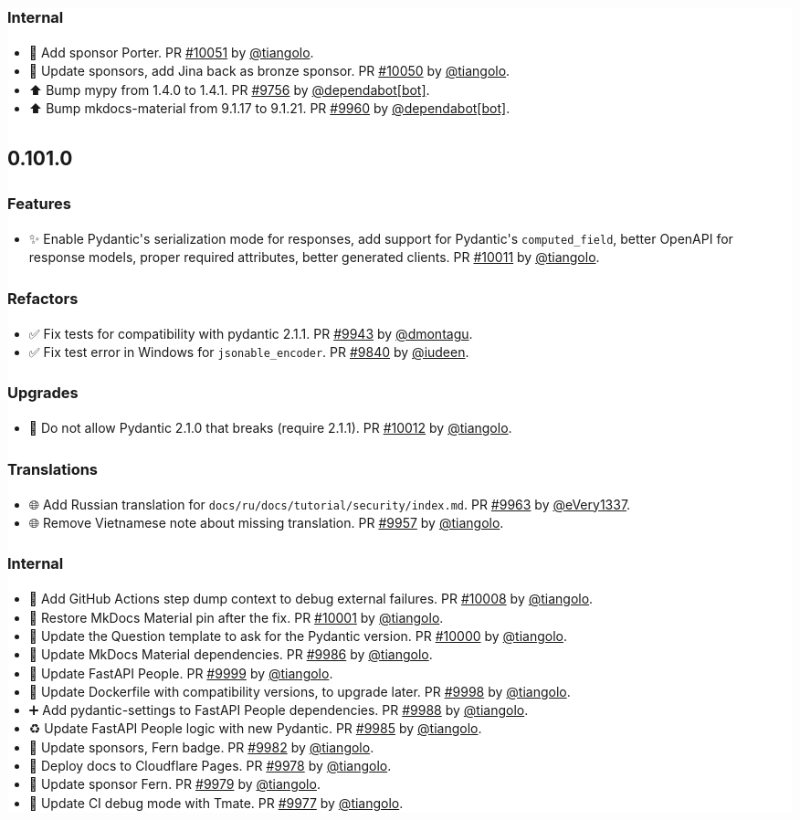 ### Internal

* 🔧 Add sponsor Porter. PR [#10051](https://github.com/tiangolo/fastapi/pull/10051) by [@tiangolo](https://github.com/tiangolo).
* 🔧 Update sponsors, add Jina back as bronze sponsor. PR [#10050](https://github.com/tiangolo/fastapi/pull/10050) by [@tiangolo](https://github.com/tiangolo).
* ⬆ Bump mypy from 1.4.0 to 1.4.1. PR [#9756](https://github.com/tiangolo/fastapi/pull/9756) by [@dependabot[bot]](https://github.com/apps/dependabot).
* ⬆ Bump mkdocs-material from 9.1.17 to 9.1.21. PR [#9960](https://github.com/tiangolo/fastapi/pull/9960) by [@dependabot[bot]](https://github.com/apps/dependabot).

## 0.101.0

### Features

* ✨ Enable Pydantic's serialization mode for responses, add support for Pydantic's `computed_field`, better OpenAPI for response models, proper required attributes, better generated clients. PR [#10011](https://github.com/tiangolo/fastapi/pull/10011) by [@tiangolo](https://github.com/tiangolo).

### Refactors

* ✅ Fix tests for compatibility with pydantic 2.1.1. PR [#9943](https://github.com/tiangolo/fastapi/pull/9943) by [@dmontagu](https://github.com/dmontagu).
* ✅ Fix test error in Windows for `jsonable_encoder`. PR [#9840](https://github.com/tiangolo/fastapi/pull/9840) by [@iudeen](https://github.com/iudeen).

### Upgrades

* 📌 Do not allow Pydantic 2.1.0 that breaks (require 2.1.1). PR [#10012](https://github.com/tiangolo/fastapi/pull/10012) by [@tiangolo](https://github.com/tiangolo).

### Translations

* 🌐 Add Russian translation for `docs/ru/docs/tutorial/security/index.md`. PR [#9963](https://github.com/tiangolo/fastapi/pull/9963) by [@eVery1337](https://github.com/eVery1337).
* 🌐 Remove Vietnamese note about missing translation. PR [#9957](https://github.com/tiangolo/fastapi/pull/9957) by [@tiangolo](https://github.com/tiangolo).

### Internal

* 👷 Add GitHub Actions step dump context to debug external failures. PR [#10008](https://github.com/tiangolo/fastapi/pull/10008) by [@tiangolo](https://github.com/tiangolo).
* 🔧 Restore MkDocs Material pin after the fix. PR [#10001](https://github.com/tiangolo/fastapi/pull/10001) by [@tiangolo](https://github.com/tiangolo).
* 🔧 Update the Question template to ask for the Pydantic version. PR [#10000](https://github.com/tiangolo/fastapi/pull/10000) by [@tiangolo](https://github.com/tiangolo).
* 📍 Update MkDocs Material dependencies. PR [#9986](https://github.com/tiangolo/fastapi/pull/9986) by [@tiangolo](https://github.com/tiangolo).
* 👥 Update FastAPI People. PR [#9999](https://github.com/tiangolo/fastapi/pull/9999) by [@tiangolo](https://github.com/tiangolo).
* 🐳 Update Dockerfile with compatibility versions, to upgrade later. PR [#9998](https://github.com/tiangolo/fastapi/pull/9998) by [@tiangolo](https://github.com/tiangolo).
* ➕ Add pydantic-settings to FastAPI People dependencies. PR [#9988](https://github.com/tiangolo/fastapi/pull/9988) by [@tiangolo](https://github.com/tiangolo).
* ♻️ Update FastAPI People logic with new Pydantic. PR [#9985](https://github.com/tiangolo/fastapi/pull/9985) by [@tiangolo](https://github.com/tiangolo).
* 🍱 Update sponsors, Fern badge. PR [#9982](https://github.com/tiangolo/fastapi/pull/9982) by [@tiangolo](https://github.com/tiangolo).
* 👷 Deploy docs to Cloudflare Pages. PR [#9978](https://github.com/tiangolo/fastapi/pull/9978) by [@tiangolo](https://github.com/tiangolo).
* 🔧 Update sponsor Fern. PR [#9979](https://github.com/tiangolo/fastapi/pull/9979) by [@tiangolo](https://github.com/tiangolo).
* 👷 Update CI debug mode with Tmate. PR [#9977](https://github.com/tiangolo/fastapi/pull/9977) by [@tiangolo](https://github.com/tiangolo).